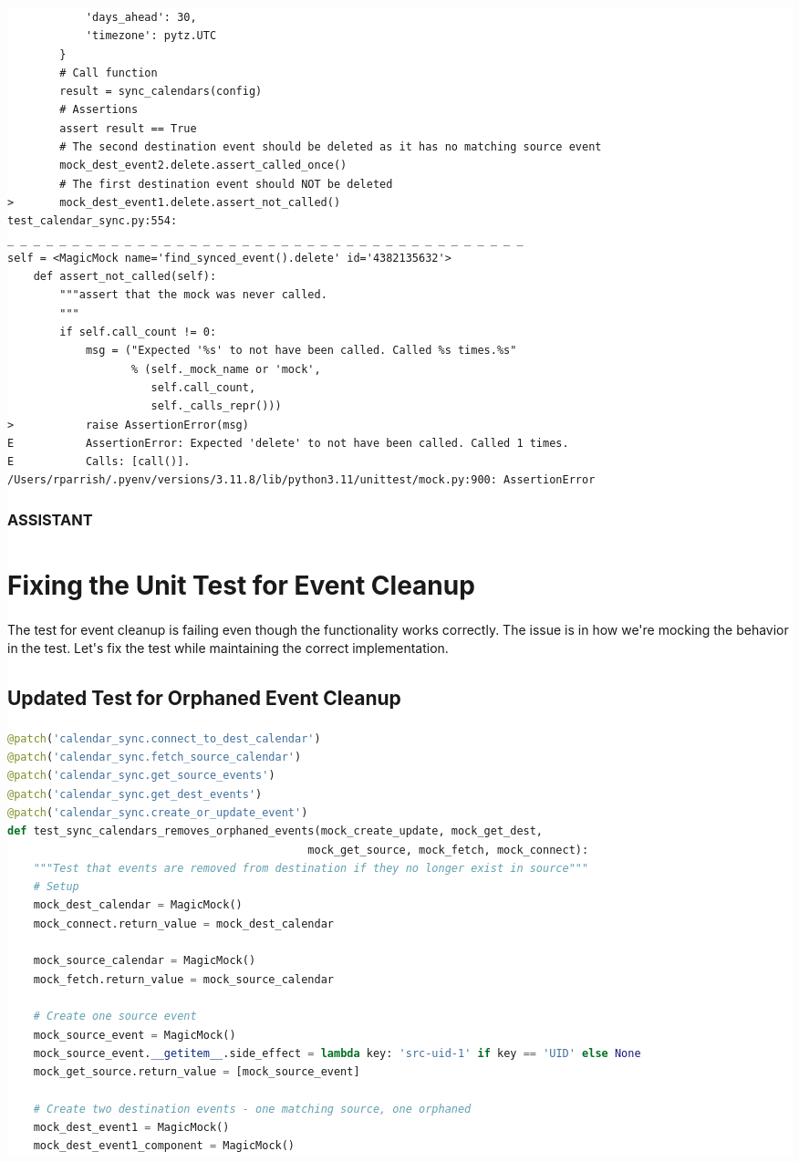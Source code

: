 ```
            'days_ahead': 30,
            'timezone': pytz.UTC
        }
        # Call function
        result = sync_calendars(config)
        # Assertions
        assert result == True
        # The second destination event should be deleted as it has no matching source event
        mock_dest_event2.delete.assert_called_once()
        # The first destination event should NOT be deleted
>       mock_dest_event1.delete.assert_not_called()
test_calendar_sync.py:554:
_ _ _ _ _ _ _ _ _ _ _ _ _ _ _ _ _ _ _ _ _ _ _ _ _ _ _ _ _ _ _ _ _ _ _ _ _ _ _ _
self = <MagicMock name='find_synced_event().delete' id='4382135632'>
    def assert_not_called(self):
        """assert that the mock was never called.
        """
        if self.call_count != 0:
            msg = ("Expected '%s' to not have been called. Called %s times.%s"
                   % (self._mock_name or 'mock',
                      self.call_count,
                      self._calls_repr()))
>           raise AssertionError(msg)
E           AssertionError: Expected 'delete' to not have been called. Called 1 times.
E           Calls: [call()].
/Users/rparrish/.pyenv/versions/3.11.8/lib/python3.11/unittest/mock.py:900: AssertionError
```

### ASSISTANT
# Fixing the Unit Test for Event Cleanup

The test for event cleanup is failing even though the functionality works correctly. The issue is in how we're mocking the behavior in the test. Let's fix the test while maintaining the correct implementation.

## Updated Test for Orphaned Event Cleanup

```python
@patch('calendar_sync.connect_to_dest_calendar')
@patch('calendar_sync.fetch_source_calendar')
@patch('calendar_sync.get_source_events')
@patch('calendar_sync.get_dest_events')
@patch('calendar_sync.create_or_update_event')
def test_sync_calendars_removes_orphaned_events(mock_create_update, mock_get_dest, 
                                              mock_get_source, mock_fetch, mock_connect):
    """Test that events are removed from destination if they no longer exist in source"""
    # Setup
    mock_dest_calendar = MagicMock()
    mock_connect.return_value = mock_dest_calendar
    
    mock_source_calendar = MagicMock()
    mock_fetch.return_value = mock_source_calendar
    
    # Create one source event
    mock_source_event = MagicMock()
    mock_source_event.__getitem__.side_effect = lambda key: 'src-uid-1' if key == 'UID' else None
    mock_get_source.return_value = [mock_source_event]
    
    # Create two destination events - one matching source, one orphaned
    mock_dest_event1 = MagicMock()
    mock_dest_event1_component = MagicMock()
```